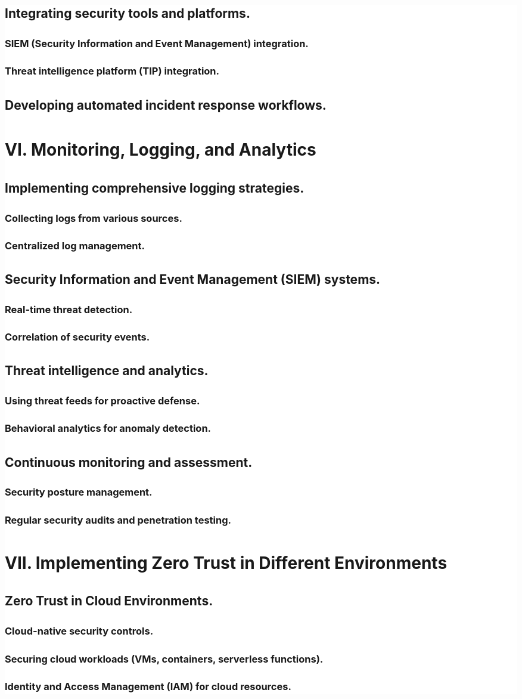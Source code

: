 ## Integrating security tools and platforms.

### SIEM (Security Information and Event Management) integration.
### Threat intelligence platform (TIP) integration.

## Developing automated incident response workflows.

# VI. Monitoring, Logging, and Analytics

## Implementing comprehensive logging strategies.

### Collecting logs from various sources.
### Centralized log management.

## Security Information and Event Management (SIEM) systems.

### Real-time threat detection.
### Correlation of security events.

## Threat intelligence and analytics.

### Using threat feeds for proactive defense.
### Behavioral analytics for anomaly detection.

## Continuous monitoring and assessment.

### Security posture management.
### Regular security audits and penetration testing.

# VII. Implementing Zero Trust in Different Environments

## Zero Trust in Cloud Environments.

### Cloud-native security controls.
### Securing cloud workloads (VMs, containers, serverless functions).
### Identity and Access Management (IAM) for cloud resources.

